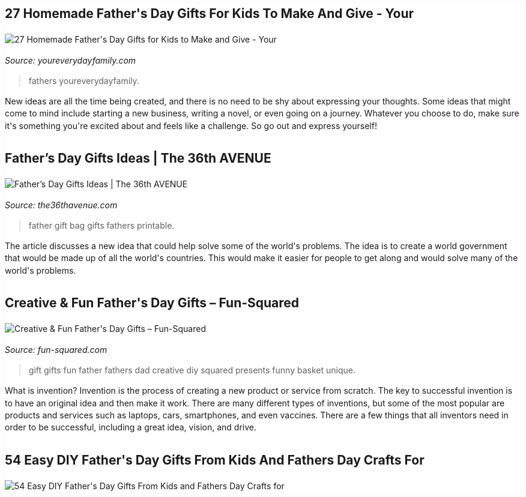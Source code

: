     
## 27 Homemade Father&#039;s Day Gifts For Kids To Make And Give - Your

<img loading=lazy src="https://i1.wp.com/youreverydayfamily.com/wp-content/uploads/2019/05/27-Homemade-Fathers-Day-Gift-Ideas-for-Kids-to-Make-and-Give.png?fit=735%2C1102&amp;ssl=1" onerror="this.onerror=null;this.src='https://tse4.mm.bing.net/th?id=OIP.zkq83_1bgpmj23-7nklPSQHaLG&amp;pid=15.1';" alt="27 Homemade Father&#039;s Day Gifts for Kids to Make and Give - Your">

_Source: youreverydayfamily.com_

>fathers youreverydayfamily. 

	

New ideas are all the time being created, and there is no need to be shy about expressing your thoughts. Some ideas that might come to mind include starting a new business, writing a novel, or even going on a journey. Whatever you choose to do, make sure it's something you're excited about and feels like a challenge. So go out and express yourself!

    
## Father’s Day Gifts Ideas | The 36th AVENUE

<img loading=lazy src="http://marvelousmommy.com/wp-content/uploads/2014/05/Fathers-Day-Gift-Bag-with-FREE-Printable.jpg" onerror="this.onerror=null;this.src='https://tse1.mm.bing.net/th?id=OIP.7_zoNyDwwzzuhFA86VkRuAHaLG&amp;pid=15.1';" alt="Father’s Day Gifts Ideas | The 36th AVENUE">

_Source: the36thavenue.com_

>father gift bag gifts fathers printable. 

	

The article discusses a new idea that could help solve some of the world's problems. The idea is to create a world government that would be made up of all the world's countries. This would make it easier for people to get along and would solve many of the world's problems.

    
## Creative &amp; Fun Father&#039;s Day Gifts – Fun-Squared

<img loading=lazy src="https://i0.wp.com/fun-squared.com/wp-content/uploads/2017/05/Fathers-Day-Gift-Ideas-1.png?resize=600%2C1500&amp;ssl=1" onerror="this.onerror=null;this.src='https://tse2.mm.bing.net/th?id=OIP.Pr81Fqw7WtDIRXJfLWzhwwHaSh&amp;pid=15.1';" alt="Creative &amp; Fun Father&#039;s Day Gifts – Fun-Squared">

_Source: fun-squared.com_

>gift gifts fun father fathers dad creative diy squared presents funny basket unique. 

	

What is invention?
Invention is the process of creating a new product or service from scratch. The key to successful invention is to have an original idea and then make it work. There are many different types of inventions, but some of the most popular are products and services such as laptops, cars, smartphones, and even vaccines. 
There are a few things that all inventors need in order to be successful, including a great idea, vision, and drive.

    
## 54 Easy DIY Father&#039;s Day Gifts From Kids And Fathers Day Crafts For

<img loading=lazy src="https://i.pinimg.com/736x/a4/cd/28/a4cd283d2f78eed60b8fe2793fd3e58a.jpg" onerror="this.onerror=null;this.src='https://tse3.mm.bing.net/th?id=OIP.tbVcSmDGYBanJP6MLconpwHaPj&amp;pid=15.1';" alt="54 Easy DIY Father&#039;s Day Gifts From Kids and Fathers Day Crafts for">
